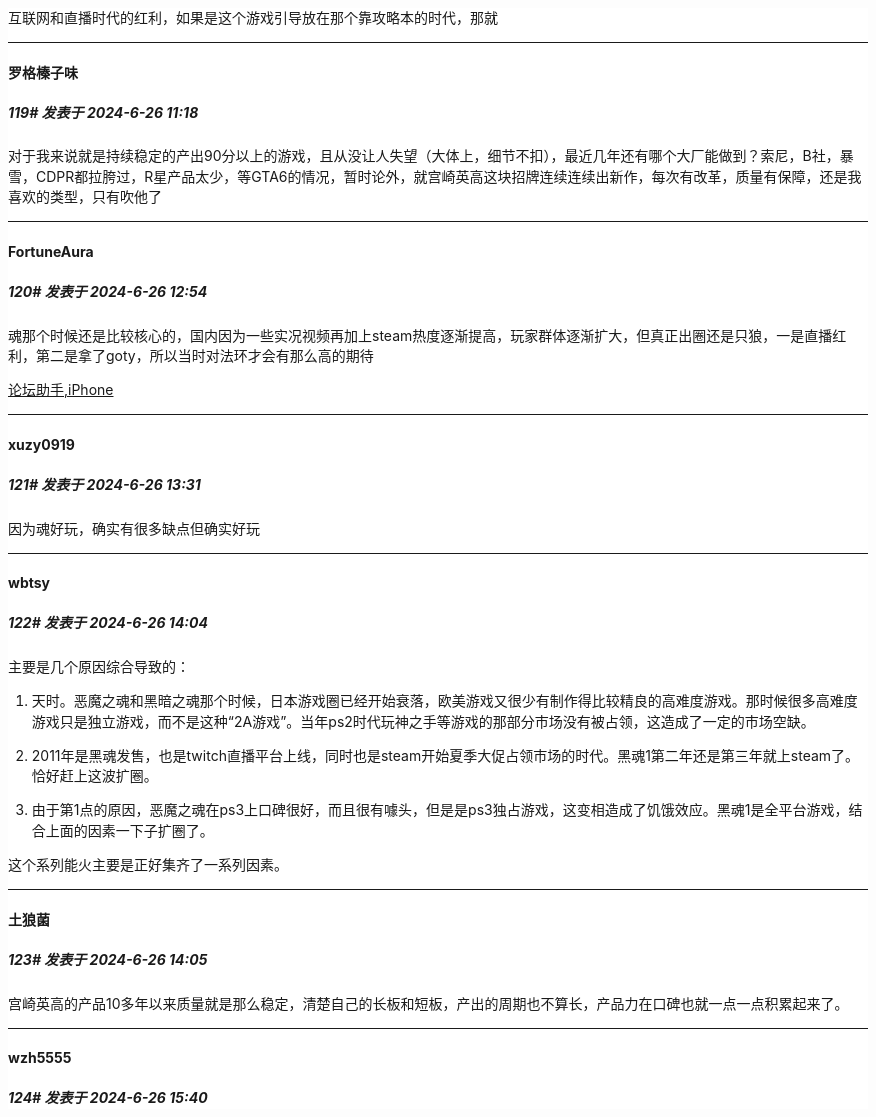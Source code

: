 互联网和直播时代的红利，如果是这个游戏引导放在那个靠攻略本的时代，那就


*****

####  罗格榛子味  
##### 119#       发表于 2024-6-26 11:18

对于我来说就是持续稳定的产出90分以上的游戏，且从没让人失望（大体上，细节不扣），最近几年还有哪个大厂能做到？索尼，B社，暴雪，CDPR都拉胯过，R星产品太少，等GTA6的情况，暂时论外，就宫崎英高这块招牌连续连续出新作，每次有改革，质量有保障，还是我喜欢的类型，只有吹他了


*****

####  FortuneAura  
##### 120#       发表于 2024-6-26 12:54

魂那个时候还是比较核心的，国内因为一些实况视频再加上steam热度逐渐提高，玩家群体逐渐扩大，但真正出圈还是只狼，一是直播红利，第二是拿了goty，所以当时对法环才会有那么高的期待

[论坛助手,iPhone](https://bbs.saraba1st.com/2b/forum.php?mod=viewthread&amp;tid=2029836)


*****

####  xuzy0919  
##### 121#       发表于 2024-6-26 13:31

因为魂好玩，确实有很多缺点但确实好玩


*****

####  wbtsy  
##### 122#       发表于 2024-6-26 14:04

主要是几个原因综合导致的：

1. 天时。恶魔之魂和黑暗之魂那个时候，日本游戏圈已经开始衰落，欧美游戏又很少有制作得比较精良的高难度游戏。那时候很多高难度游戏只是独立游戏，而不是这种“2A游戏”。当年ps2时代玩神之手等游戏的那部分市场没有被占领，这造成了一定的市场空缺。

2. 2011年是黑魂发售，也是twitch直播平台上线，同时也是steam开始夏季大促占领市场的时代。黑魂1第二年还是第三年就上steam了。恰好赶上这波扩圈。

3. 由于第1点的原因，恶魔之魂在ps3上口碑很好，而且很有噱头，但是是ps3独占游戏，这变相造成了饥饿效应。黑魂1是全平台游戏，结合上面的因素一下子扩圈了。

这个系列能火主要是正好集齐了一系列因素。

*****

####  土狼菌  
##### 123#       发表于 2024-6-26 14:05

宫崎英高的产品10多年以来质量就是那么稳定，清楚自己的长板和短板，产出的周期也不算长，产品力在口碑也就一点一点积累起来了。


*****

####  wzh5555  
##### 124#       发表于 2024-6-26 15:40
